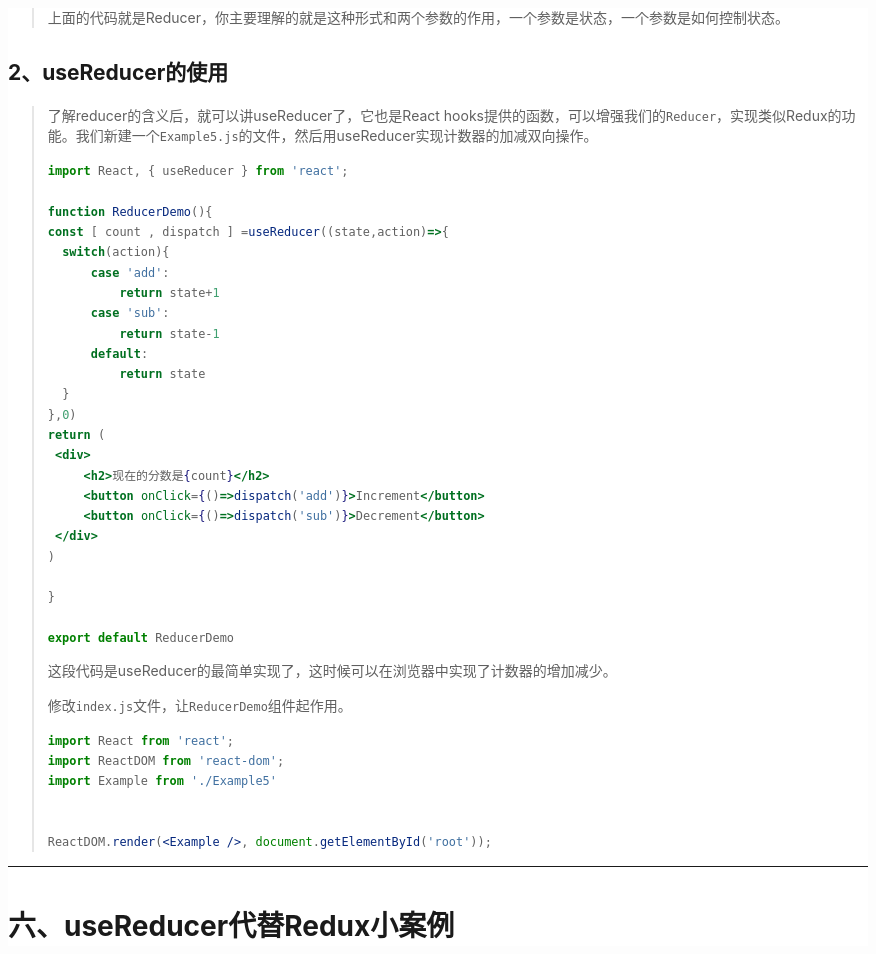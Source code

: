 > 上面的代码就是Reducer，你主要理解的就是这种形式和两个参数的作用，一个参数是状态，一个参数是如何控制状态。

## 2、useReducer的使用

>了解reducer的含义后，就可以讲useReducer了，它也是React hooks提供的函数，可以增强我们的`Reducer`，实现类似Redux的功能。我们新建一个`Example5.js`的文件，然后用useReducer实现计数器的加减双向操作。
>
>```jsx
>import React, { useReducer } from 'react';
>
>function ReducerDemo(){
>const [ count , dispatch ] =useReducer((state,action)=>{
>   switch(action){
>       case 'add':
>           return state+1
>       case 'sub':
>           return state-1
>       default:
>           return state
>   }
>},0)
>return (
>  <div>
>      <h2>现在的分数是{count}</h2>
>      <button onClick={()=>dispatch('add')}>Increment</button>
>      <button onClick={()=>dispatch('sub')}>Decrement</button>
>  </div>
>)
>
>}
>
>export default ReducerDemo
>```
>
>这段代码是useReducer的最简单实现了，这时候可以在浏览器中实现了计数器的增加减少。
>
>修改`index.js`文件，让`ReducerDemo`组件起作用。
>
>```jsx
>import React from 'react';
>import ReactDOM from 'react-dom';
>import Example from './Example5'
>
>
>ReactDOM.render(<Example />, document.getElementById('root'));
>```

------



# 六、useReducer代替Redux小案例
